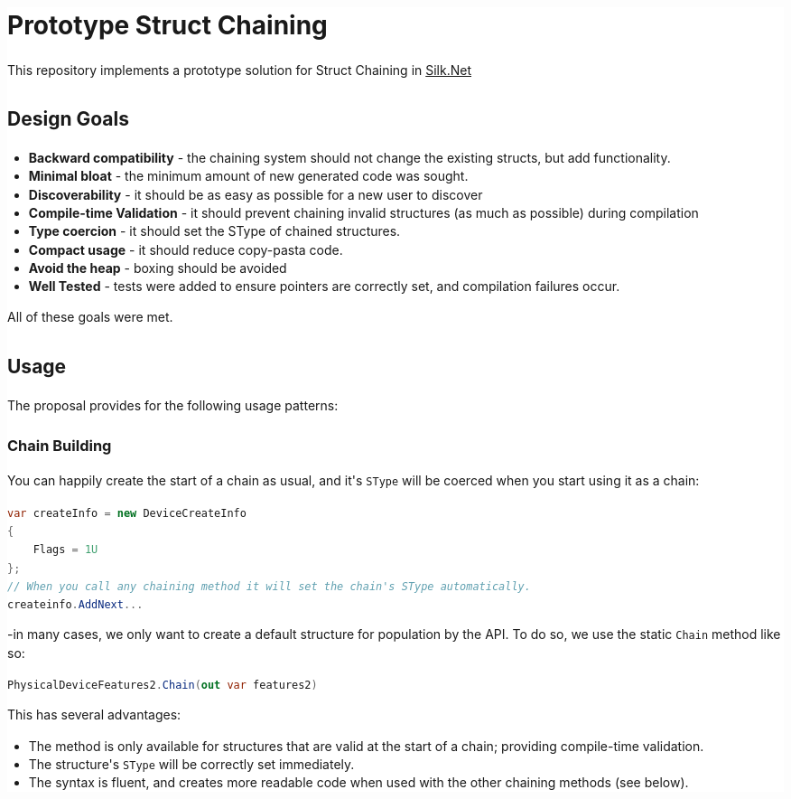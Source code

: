 # Prototype Struct Chaining

This repository implements a prototype solution for Struct Chaining in [Silk.Net](https://github.com/dotnet/Silk.NET)

## Design Goals

* **Backward compatibility** - the chaining system should not change the existing structs, but add functionality.
* **Minimal bloat** - the minimum amount of new generated code was sought.
* **Discoverability** - it should be as easy as possible for a new user to discover
* **Compile-time Validation** - it should prevent chaining invalid structures (as much as possible) during compilation
* **Type coercion** - it should set the SType of chained structures.
* **Compact usage** - it should reduce copy-pasta code.
* **Avoid the heap** - boxing should be avoided
* **Well Tested** - tests were added to ensure pointers are correctly set, and compilation failures occur.

All of these goals were met.

## Usage

The proposal provides for the following usage patterns:

### Chain Building

You can happily create the start of a chain as usual, and it's `SType` will be coerced when you start using it as a
chain:

```csharp
var createInfo = new DeviceCreateInfo
{
    Flags = 1U
};
// When you call any chaining method it will set the chain's SType automatically.
createinfo.AddNext...
```

-in many cases, we only want to create a default structure for population by the API. To do so, we use the
static `Chain`
method like so:

```csharp
PhysicalDeviceFeatures2.Chain(out var features2)
```

This has several advantages:

- The method is only available for structures that are valid at the start of a chain; providing compile-time validation.
- The structure's `SType` will be correctly set immediately.
- The syntax is fluent, and creates more readable code when used with the other chaining methods (see below).
